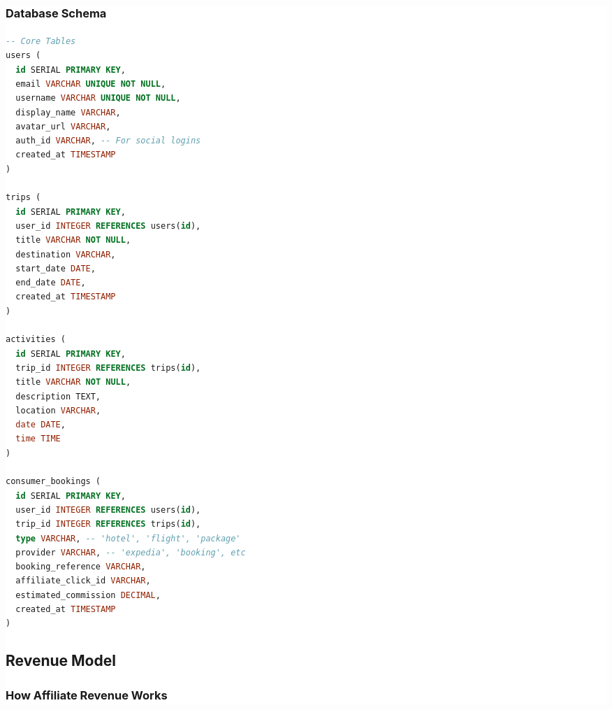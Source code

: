 ### Database Schema
```sql
-- Core Tables
users (
  id SERIAL PRIMARY KEY,
  email VARCHAR UNIQUE NOT NULL,
  username VARCHAR UNIQUE NOT NULL,
  display_name VARCHAR,
  avatar_url VARCHAR,
  auth_id VARCHAR, -- For social logins
  created_at TIMESTAMP
)

trips (
  id SERIAL PRIMARY KEY,
  user_id INTEGER REFERENCES users(id),
  title VARCHAR NOT NULL,
  destination VARCHAR,
  start_date DATE,
  end_date DATE,
  created_at TIMESTAMP
)

activities (
  id SERIAL PRIMARY KEY,
  trip_id INTEGER REFERENCES trips(id),
  title VARCHAR NOT NULL,
  description TEXT,
  location VARCHAR,
  date DATE,
  time TIME
)

consumer_bookings (
  id SERIAL PRIMARY KEY,
  user_id INTEGER REFERENCES users(id),
  trip_id INTEGER REFERENCES trips(id),
  type VARCHAR, -- 'hotel', 'flight', 'package'
  provider VARCHAR, -- 'expedia', 'booking', etc
  booking_reference VARCHAR,
  affiliate_click_id VARCHAR,
  estimated_commission DECIMAL,
  created_at TIMESTAMP
)
```

## Revenue Model

### How Affiliate Revenue Works

